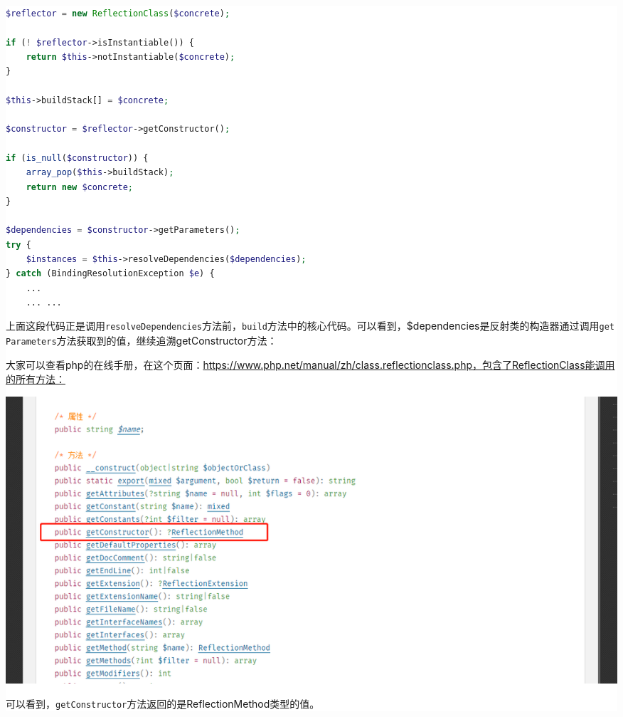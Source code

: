 ```php
$reflector = new ReflectionClass($concrete);
  
if (! $reflector->isInstantiable()) {
    return $this->notInstantiable($concrete);
}

$this->buildStack[] = $concrete;

$constructor = $reflector->getConstructor();

if (is_null($constructor)) {
    array_pop($this->buildStack);
    return new $concrete;
}

$dependencies = $constructor->getParameters();
try {
    $instances = $this->resolveDependencies($dependencies);
} catch (BindingResolutionException $e) {
    ...
    ... ...
```

上面这段代码正是调用`resolveDependencies`方法前，`build`方法中的核心代码。可以看到，$dependencies是反射类的构造器通过调用`getParameters`方法获取到的值，继续追溯getConstructor方法：

大家可以查看php的在线手册，在这个页面：https://www.php.net/manual/zh/class.reflectionclass.php，包含了ReflectionClass能调用的所有方法：

![](../images/test_17.png)

可以看到，`getConstructor`方法返回的是ReflectionMethod类型的值。
